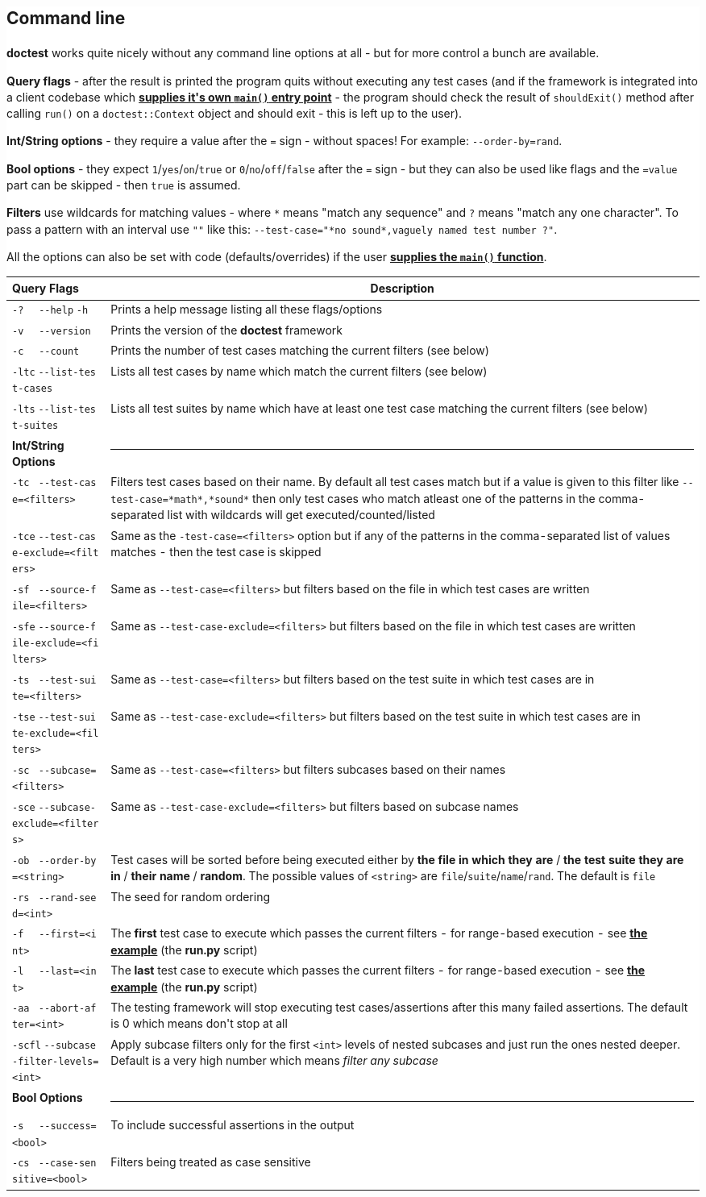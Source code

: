 ## Command line

**doctest** works quite nicely without any command line options at all - but for more control a bunch are available.

**Query flags** - after the result is printed the program quits without executing any test cases (and if the framework is integrated into a client codebase which [**supplies it's own ```main()``` entry point**](main.md) - the program should check the result of ```shouldExit()``` method after calling ```run()``` on a ```doctest::Context``` object and should exit - this is left up to the user).

**Int/String options** - they require a value after the ```=``` sign - without spaces! For example: ```--order-by=rand```.

**Bool options** - they expect ```1```/```yes```/```on```/```true``` or ```0```/```no```/```off```/```false``` after the ```=``` sign - but they can also be used like flags and the ```=value``` part can be skipped - then ```true``` is assumed.  

**Filters** use wildcards for matching values - where ```*``` means "match any sequence" and ```?``` means "match any one character".
To pass a pattern with an interval use ```""``` like this:  ```--test-case="*no sound*,vaguely named test number ?"```.

All the options can also be set with code (defaults/overrides) if the user [**supplies the ```main()``` function**](main.md).

| Query Flags | Description |
|:------------|-------------|
| ```-?``` &nbsp;&nbsp;&nbsp; ```--help``` ```-h``` | Prints a help message listing all these flags/options |
| ```-v``` &nbsp;&nbsp;&nbsp; ```--version``` | Prints the version of the **doctest** framework |
| ```-c``` &nbsp;&nbsp;&nbsp; ```--count``` | Prints the number of test cases matching the current filters (see below) |
| ```-ltc``` ```--list-test-cases``` | Lists all test cases by name which match the current filters (see below) |
| ```-lts``` ```--list-test-suites``` | Lists all test suites by name which have at least one test case matching the current filters (see below) |
| **Int/String Options** | <hr> |
| ```-tc``` &nbsp; ```--test-case=<filters>``` | Filters test cases based on their name. By default all test cases match but if a value is given to this filter like ```--test-case=*math*,*sound*``` then only test cases who match atleast one of the patterns in the comma-separated list with wildcards will get executed/counted/listed |
| ```-tce``` ```--test-case-exclude=<filters>``` | Same as the ```-test-case=<filters>``` option but if any of the patterns in the comma-separated list of values matches - then the test case is skipped |
| ```-sf``` &nbsp; ```--source-file=<filters>``` | Same as ```--test-case=<filters>``` but filters based on the file in which test cases are written |
| ```-sfe``` ```--source-file-exclude=<filters>``` | Same as ```--test-case-exclude=<filters>``` but filters based on the file in which test cases are written |
| ```-ts``` &nbsp; ```--test-suite=<filters>``` | Same as ```--test-case=<filters>``` but filters based on the test suite in which test cases are in |
| ```-tse``` ```--test-suite-exclude=<filters>``` | Same as ```--test-case-exclude=<filters>``` but filters based on the test suite in which test cases are in |
| ```-sc``` &nbsp; ```--subcase=<filters>``` | Same as ```--test-case=<filters>``` but filters subcases based on their names |
| ```-sce``` ```--subcase-exclude=<filters>``` | Same as ```--test-case-exclude=<filters>``` but filters based on subcase names |
| ```-ob``` &nbsp; ```--order-by=<string>``` | Test cases will be sorted before being executed either by **the file in which they are** / **the test suite they are in** / **their name** / **random**. The possible values of ```<string>``` are ```file```/```suite```/```name```/```rand```. The default is ```file``` |
| ```-rs``` &nbsp; ```--rand-seed=<int>``` | The seed for random ordering |
| ```-f``` &nbsp;&nbsp;&nbsp; ```--first=<int>``` | The **first** test case to execute which passes the current filters - for range-based execution - see [**the example**](../../examples/range_based_execution/) (the **run.py** script) |
| ```-l``` &nbsp;&nbsp;&nbsp; ```--last=<int>``` | The **last** test case to execute which passes the current filters - for range-based execution - see [**the example**](../../examples/range_based_execution/) (the **run.py** script) |
| ```-aa``` &nbsp; ```--abort-after=<int>``` | The testing framework will stop executing test cases/assertions after this many failed assertions. The default is 0 which means don't stop at all |
| ```-scfl``` ```--subcase-filter-levels=<int>``` | Apply subcase filters only for the first ```<int>``` levels of nested subcases and just run the ones nested deeper. Default is a very high number which means *filter any subcase* |
| **Bool Options** | <hr> |
| ```-s``` &nbsp;&nbsp;&nbsp; ```--success=<bool>``` | To include successful assertions in the output |
| ```-cs``` &nbsp; ```--case-sensitive=<bool>``` | Filters being treated as case sensitive |